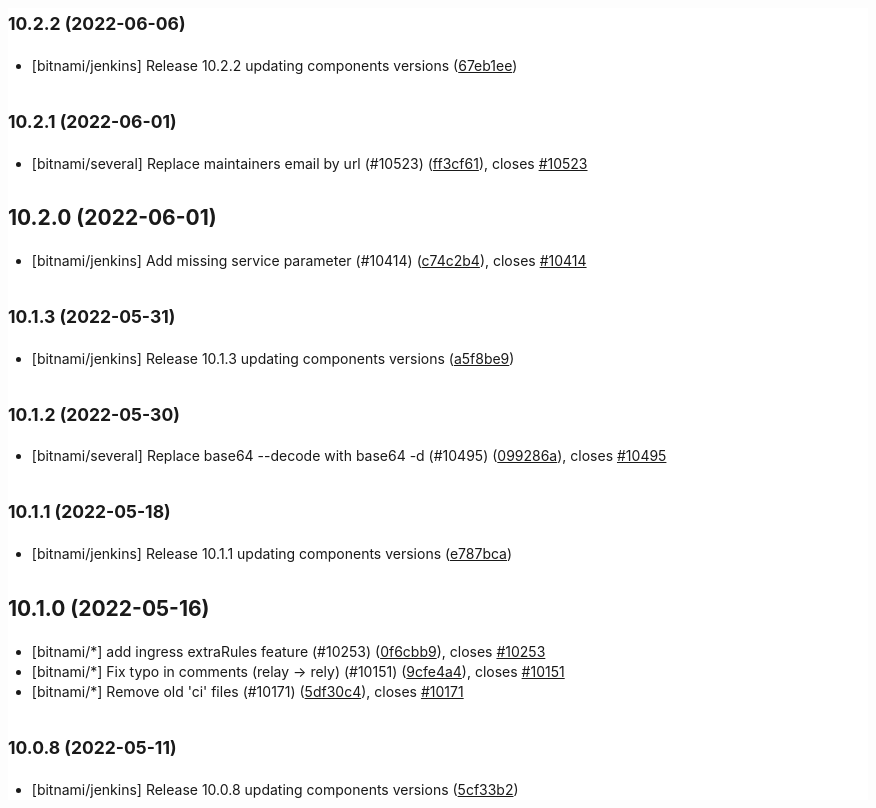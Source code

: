 ## <small>10.2.2 (2022-06-06)</small>

* [bitnami/jenkins] Release 10.2.2 updating components versions ([67eb1ee](https://github.com/bitnami/charts/commit/67eb1ee83a49ef4791896bc06131cd907633ed5b))

## <small>10.2.1 (2022-06-01)</small>

* [bitnami/several] Replace maintainers email by url (#10523) ([ff3cf61](https://github.com/bitnami/charts/commit/ff3cf617a1680509b0f3855d17c4ccff7b29a0ff)), closes [#10523](https://github.com/bitnami/charts/issues/10523)

## 10.2.0 (2022-06-01)

* [bitnami/jenkins] Add missing service parameter (#10414) ([c74c2b4](https://github.com/bitnami/charts/commit/c74c2b4285b491a6d8343133103e4d9538505c8f)), closes [#10414](https://github.com/bitnami/charts/issues/10414)

## <small>10.1.3 (2022-05-31)</small>

* [bitnami/jenkins] Release 10.1.3 updating components versions ([a5f8be9](https://github.com/bitnami/charts/commit/a5f8be9d10679641e57b6d25aabc5a02324012ea))

## <small>10.1.2 (2022-05-30)</small>

* [bitnami/several] Replace base64 --decode with base64 -d (#10495) ([099286a](https://github.com/bitnami/charts/commit/099286ae7a87784cf809df0b64ab24f7ff0144c8)), closes [#10495](https://github.com/bitnami/charts/issues/10495)

## <small>10.1.1 (2022-05-18)</small>

* [bitnami/jenkins] Release 10.1.1 updating components versions ([e787bca](https://github.com/bitnami/charts/commit/e787bca5e1bb73eb1263523eff3f0fcfe4aae217))

## 10.1.0 (2022-05-16)

* [bitnami/*] add ingress extraRules feature (#10253) ([0f6cbb9](https://github.com/bitnami/charts/commit/0f6cbb9099b0e56685cc1d36ba50340f3d7278a1)), closes [#10253](https://github.com/bitnami/charts/issues/10253)
* [bitnami/*] Fix typo in comments (relay -> rely) (#10151) ([9cfe4a4](https://github.com/bitnami/charts/commit/9cfe4a48cc35851faea6be7ffb2a978d223befa0)), closes [#10151](https://github.com/bitnami/charts/issues/10151)
* [bitnami/*] Remove old 'ci' files (#10171) ([5df30c4](https://github.com/bitnami/charts/commit/5df30c44dbd1812da8786579ce4a94917d46a6ad)), closes [#10171](https://github.com/bitnami/charts/issues/10171)

## <small>10.0.8 (2022-05-11)</small>

* [bitnami/jenkins] Release 10.0.8 updating components versions ([5cf33b2](https://github.com/bitnami/charts/commit/5cf33b2e10038b99948a1c7c9c686fd9fbc38ccc))

